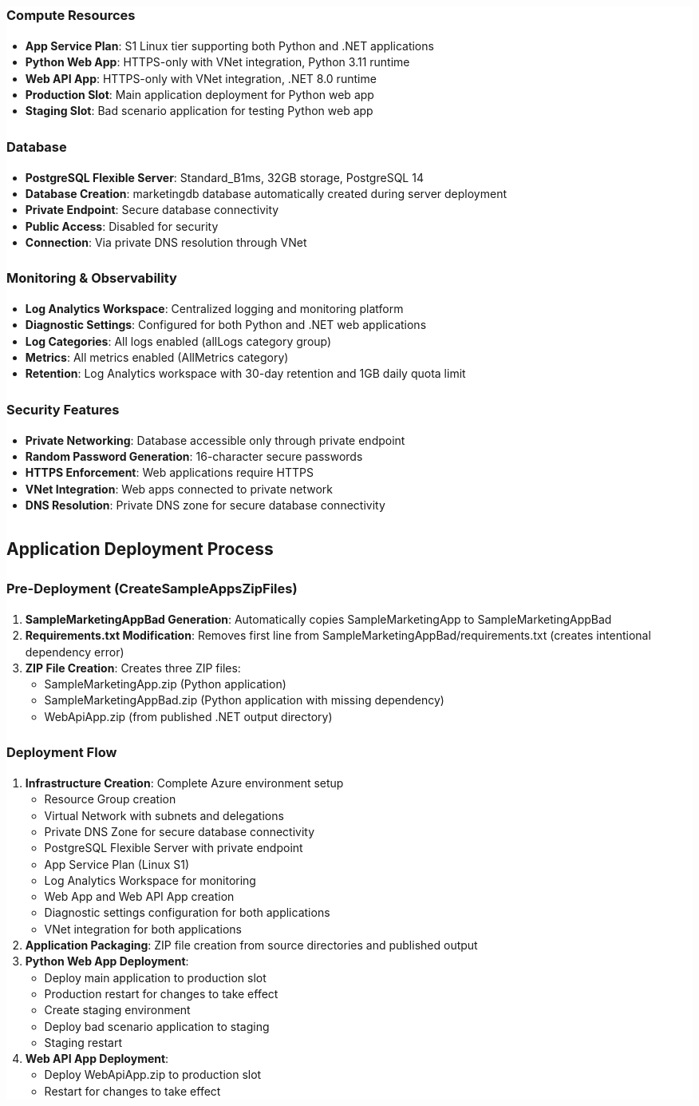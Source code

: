 ### Compute Resources
- **App Service Plan**: S1 Linux tier supporting both Python and .NET applications
- **Python Web App**: HTTPS-only with VNet integration, Python 3.11 runtime
- **Web API App**: HTTPS-only with VNet integration, .NET 8.0 runtime
- **Production Slot**: Main application deployment for Python web app
- **Staging Slot**: Bad scenario application for testing Python web app

### Database
- **PostgreSQL Flexible Server**: Standard_B1ms, 32GB storage, PostgreSQL 14
- **Database Creation**: marketingdb database automatically created during server deployment
- **Private Endpoint**: Secure database connectivity
- **Public Access**: Disabled for security
- **Connection**: Via private DNS resolution through VNet

### Monitoring & Observability
- **Log Analytics Workspace**: Centralized logging and monitoring platform
- **Diagnostic Settings**: Configured for both Python and .NET web applications
- **Log Categories**: All logs enabled (allLogs category group)
- **Metrics**: All metrics enabled (AllMetrics category)
- **Retention**: Log Analytics workspace with 30-day retention and 1GB daily quota limit

### Security Features
- **Private Networking**: Database accessible only through private endpoint
- **Random Password Generation**: 16-character secure passwords
- **HTTPS Enforcement**: Web applications require HTTPS
- **VNet Integration**: Web apps connected to private network
- **DNS Resolution**: Private DNS zone for secure database connectivity

## Application Deployment Process

### Pre-Deployment (CreateSampleAppsZipFiles)
1. **SampleMarketingAppBad Generation**: Automatically copies SampleMarketingApp to SampleMarketingAppBad
2. **Requirements.txt Modification**: Removes first line from SampleMarketingAppBad/requirements.txt (creates intentional dependency error)
3. **ZIP File Creation**: Creates three ZIP files:
   - SampleMarketingApp.zip (Python application)
   - SampleMarketingAppBad.zip (Python application with missing dependency)
   - WebApiApp.zip (from published .NET output directory)

### Deployment Flow
1. **Infrastructure Creation**: Complete Azure environment setup
   - Resource Group creation
   - Virtual Network with subnets and delegations
   - Private DNS Zone for secure database connectivity
   - PostgreSQL Flexible Server with private endpoint
   - App Service Plan (Linux S1)
   - Log Analytics Workspace for monitoring
   - Web App and Web API App creation
   - Diagnostic settings configuration for both applications
   - VNet integration for both applications
2. **Application Packaging**: ZIP file creation from source directories and published output
3. **Python Web App Deployment**: 
   - Deploy main application to production slot
   - Production restart for changes to take effect
   - Create staging environment
   - Deploy bad scenario application to staging
   - Staging restart
4. **Web API App Deployment**:
   - Deploy WebApiApp.zip to production slot
   - Restart for changes to take effect